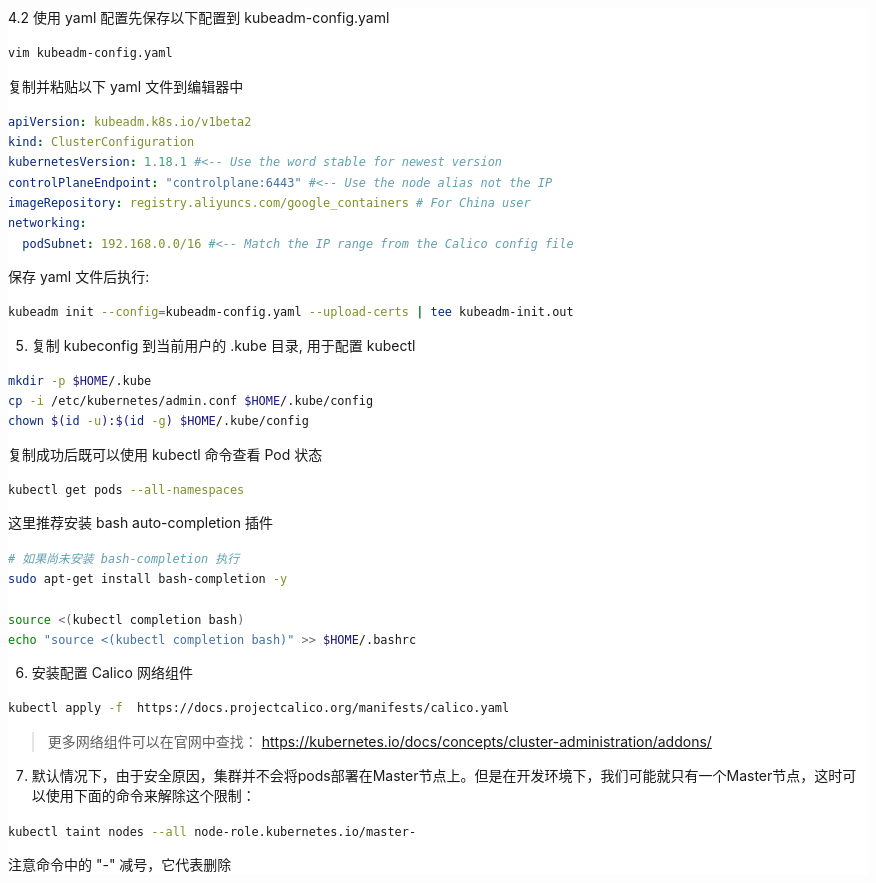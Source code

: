 4.2 使用 yaml 配置先保存以下配置到 kubeadm-config.yaml

```bash
vim kubeadm-config.yaml
```
复制并粘贴以下 yaml 文件到编辑器中
```yaml
apiVersion: kubeadm.k8s.io/v1beta2
kind: ClusterConfiguration
kubernetesVersion: 1.18.1 #<-- Use the word stable for newest version
controlPlaneEndpoint: "controlplane:6443" #<-- Use the node alias not the IP
imageRepository: registry.aliyuncs.com/google_containers # For China user
networking: 
  podSubnet: 192.168.0.0/16 #<-- Match the IP range from the Calico config file
```

保存 yaml 文件后执行:

```bash
kubeadm init --config=kubeadm-config.yaml --upload-certs | tee kubeadm-init.out
```

5. 复制 kubeconfig 到当前用户的 .kube 目录, 用于配置 kubectl

```bash
mkdir -p $HOME/.kube
cp -i /etc/kubernetes/admin.conf $HOME/.kube/config
chown $(id -u):$(id -g) $HOME/.kube/config
```

复制成功后既可以使用 kubectl 命令查看 Pod 状态
```bash
kubectl get pods --all-namespaces 
```

这里推荐安装 bash auto-completion 插件

```bash
# 如果尚未安装 bash-completion 执行
sudo apt-get install bash-completion -y

source <(kubectl completion bash)
echo "source <(kubectl completion bash)" >> $HOME/.bashrc
```

6. 安装配置 Calico 网络组件

```bash
kubectl apply -f  https://docs.projectcalico.org/manifests/calico.yaml
```

> 更多网络组件可以在官网中查找：
> https://kubernetes.io/docs/concepts/cluster-administration/addons/

7. 默认情况下，由于安全原因，集群并不会将pods部署在Master节点上。但是在开发环境下，我们可能就只有一个Master节点，这时可以使用下面的命令来解除这个限制：
```bash
kubectl taint nodes --all node-role.kubernetes.io/master-
```
注意命令中的 "-" 减号，它代表删除
